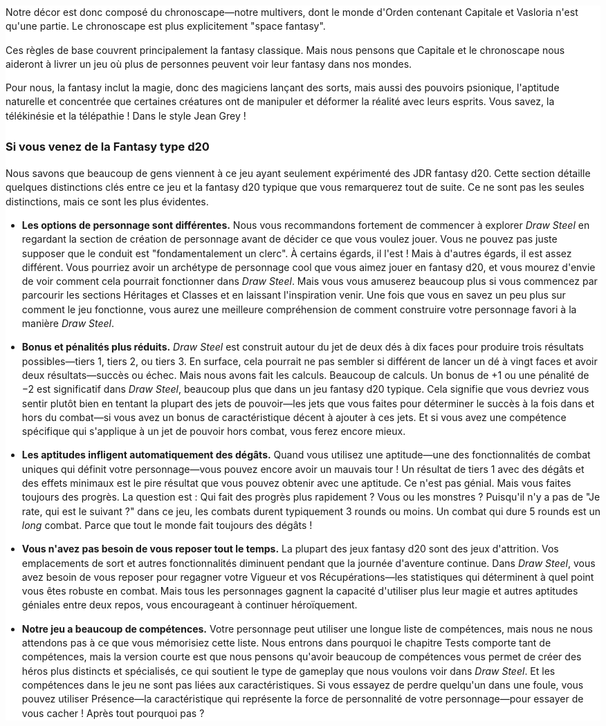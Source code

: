 Notre décor est donc composé du chronoscape—notre multivers, dont le monde d'Orden contenant Capitale et Vasloria n'est qu'une partie. Le chronoscape est plus explicitement "space fantasy".

Ces règles de base couvrent principalement la fantasy classique. Mais nous pensons que Capitale et le chronoscape nous aideront à livrer un jeu où plus de personnes peuvent voir leur fantasy dans nos mondes.

Pour nous, la fantasy inclut la magie, donc des magiciens lançant des sorts, mais aussi des pouvoirs psionique, l'aptitude naturelle et concentrée que certaines créatures ont de manipuler et déformer la réalité avec leurs esprits. Vous savez, la télékinésie et la télépathie ! Dans le style Jean Grey !

### Si vous venez de la Fantasy type d20

Nous savons que beaucoup de gens viennent à ce jeu ayant seulement expérimenté des JDR fantasy d20. Cette section détaille quelques distinctions clés entre ce jeu et la fantasy d20 typique que vous remarquerez tout de suite. Ce ne sont pas les seules distinctions, mais ce sont les plus évidentes.

- **Les options de personnage sont différentes.** Nous vous recommandons fortement de commencer à explorer _Draw Steel_ en regardant la section de création de personnage avant de décider ce que vous voulez jouer. Vous ne pouvez pas juste supposer que le conduit est "fondamentalement un clerc". À certains égards, il l'est ! Mais à d'autres égards, il est assez différent. Vous pourriez avoir un archétype de personnage cool que vous aimez jouer en fantasy d20, et vous mourez d'envie de voir comment cela pourrait fonctionner dans _Draw Steel_. Mais vous vous amuserez beaucoup plus si vous commencez par parcourir les sections Héritages et Classes et en laissant l'inspiration venir. Une fois que vous en savez un peu plus sur comment le jeu fonctionne, vous aurez une meilleure compréhension de comment construire votre personnage favori à la manière _Draw Steel_.
    
- **Bonus et pénalités plus réduits.** _Draw Steel_ est construit autour du jet de deux dés à dix faces pour produire trois résultats possibles—tiers 1, tiers 2, ou tiers 3. En surface, cela pourrait ne pas sembler si différent de lancer un dé à vingt faces et avoir deux résultats—succès ou échec. Mais nous avons fait les calculs. Beaucoup de calculs. Un bonus de +1 ou une pénalité de −2 est significatif dans _Draw Steel_, beaucoup plus que dans un jeu fantasy d20 typique. Cela signifie que vous devriez vous sentir plutôt bien en tentant la plupart des jets de pouvoir—les jets que vous faites pour déterminer le succès à la fois dans et hors du combat—si vous avez un bonus de caractéristique décent à ajouter à ces jets. Et si vous avez une compétence spécifique qui s'applique à un jet de pouvoir hors combat, vous ferez encore mieux.
    
- **Les aptitudes infligent automatiquement des dégâts.** Quand vous utilisez une aptitude—une des fonctionnalités de combat uniques qui définit votre personnage—vous pouvez encore avoir un mauvais tour ! Un résultat de tiers 1 avec des dégâts et des effets minimaux est le pire résultat que vous pouvez obtenir avec une aptitude. Ce n'est pas génial. Mais vous faites toujours des progrès. La question est : Qui fait des progrès plus rapidement ? Vous ou les monstres ? Puisqu'il n'y a pas de "Je rate, qui est le suivant ?" dans ce jeu, les combats durent typiquement 3 rounds ou moins. Un combat qui dure 5 rounds est un _long_ combat. Parce que tout le monde fait toujours des dégâts !
    
- **Vous n'avez pas besoin de vous reposer tout le temps.** La plupart des jeux fantasy d20 sont des jeux d'attrition. Vos emplacements de sort et autres fonctionnalités diminuent pendant que la journée d'aventure continue. Dans _Draw Steel_, vous avez besoin de vous reposer pour regagner votre Vigueur et vos Récupérations—les statistiques qui déterminent à quel point vous êtes robuste en combat. Mais tous les personnages gagnent la capacité d'utiliser plus leur magie et autres aptitudes géniales entre deux repos, vous encourageant à continuer héroïquement.
    
- **Notre jeu a beaucoup de compétences.** Votre personnage peut utiliser une longue liste de compétences, mais nous ne nous attendons pas à ce que vous mémorisiez cette liste. Nous entrons dans pourquoi le chapitre Tests comporte tant de compétences, mais la version courte est que nous pensons qu'avoir beaucoup de compétences vous permet de créer des héros plus distincts et spécialisés, ce qui soutient le type de gameplay que nous voulons voir dans _Draw Steel_. Et les compétences dans le jeu ne sont pas liées aux caractéristiques. Si vous essayez de perdre quelqu'un dans une foule, vous pouvez utiliser Présence—la caractéristique qui représente la force de personnalité de votre personnage—pour essayer de vous cacher ! Après tout pourquoi pas ?
    